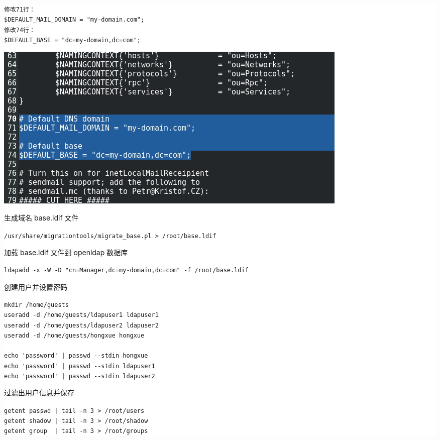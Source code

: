 ```
修改71行：
$DEFAULT_MAIL_DOMAIN = "my-domain.com";
修改74行：
$DEFAULT_BASE = "dc=my-domain,dc=com";
```

![7](./Basic、LDAP及Radius认证环境搭建记录/20180715225244554.png)

生成域名 base.ldif 文件

```
/usr/share/migrationtools/migrate_base.pl > /root/base.ldif
```

加载 base.ldif 文件到 openldap 数据库

```
ldapadd -x -W -D "cn=Manager,dc=my-domain,dc=com" -f /root/base.ldif
```

创建用户并设置密码

```
mkdir /home/guests
useradd -d /home/guests/ldapuser1 ldapuser1
useradd -d /home/guests/ldapuser2 ldapuser2
useradd -d /home/guests/hongxue hongxue

echo 'password' | passwd --stdin hongxue
echo 'password' | passwd --stdin ldapuser1
echo 'password' | passwd --stdin ldapuser2
```

过滤出用户信息并保存

```
getent passwd | tail -n 3 > /root/users
getent shadow | tail -n 3 > /root/shadow
getent group  | tail -n 3 > /root/groups
```
